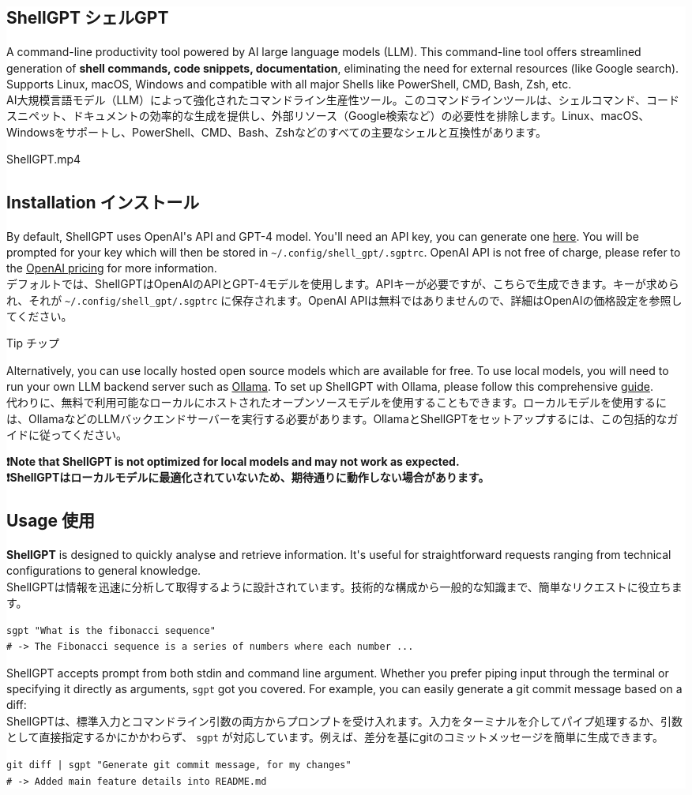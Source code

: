 ## ShellGPT シェルGPT

A command-line productivity tool powered by AI large language models (LLM). This command-line tool offers streamlined generation of **shell commands, code snippets, documentation**, eliminating the need for external resources (like Google search). Supports Linux, macOS, Windows and compatible with all major Shells like PowerShell, CMD, Bash, Zsh, etc.  
AI大規模言語モデル（LLM）によって強化されたコマンドライン生産性ツール。このコマンドラインツールは、シェルコマンド、コードスニペット、ドキュメントの効率的な生成を提供し、外部リソース（Google検索など）の必要性を排除します。Linux、macOS、Windowsをサポートし、PowerShell、CMD、Bash、Zshなどのすべての主要なシェルと互換性があります。

ShellGPT.mp4

## Installation インストール

By default, ShellGPT uses OpenAI's API and GPT-4 model. You'll need an API key, you can generate one [here](https://beta.openai.com/account/api-keys). You will be prompted for your key which will then be stored in `~/.config/shell_gpt/.sgptrc`. OpenAI API is not free of charge, please refer to the [OpenAI pricing](https://openai.com/pricing) for more information.  
デフォルトでは、ShellGPTはOpenAIのAPIとGPT-4モデルを使用します。APIキーが必要ですが、こちらで生成できます。キーが求められ、それが `~/.config/shell_gpt/.sgptrc` に保存されます。OpenAI APIは無料ではありませんので、詳細はOpenAIの価格設定を参照してください。

Tip チップ

Alternatively, you can use locally hosted open source models which are available for free. To use local models, you will need to run your own LLM backend server such as [Ollama](https://github.com/ollama/ollama). To set up ShellGPT with Ollama, please follow this comprehensive [guide](https://github.com/TheR1D/shell_gpt/wiki/Ollama).  
代わりに、無料で利用可能なローカルにホストされたオープンソースモデルを使用することもできます。ローカルモデルを使用するには、OllamaなどのLLMバックエンドサーバーを実行する必要があります。OllamaとShellGPTをセットアップするには、この包括的なガイドに従ってください。

**❗️Note that ShellGPT is not optimized for local models and may not work as expected.  
❗️ShellGPTはローカルモデルに最適化されていないため、期待通りに動作しない場合があります。**

## Usage 使用

**ShellGPT** is designed to quickly analyse and retrieve information. It's useful for straightforward requests ranging from technical configurations to general knowledge.  
ShellGPTは情報を迅速に分析して取得するように設計されています。技術的な構成から一般的な知識まで、簡単なリクエストに役立ちます。

```shell
sgpt "What is the fibonacci sequence"
# -> The Fibonacci sequence is a series of numbers where each number ...
```

ShellGPT accepts prompt from both stdin and command line argument. Whether you prefer piping input through the terminal or specifying it directly as arguments, `sgpt` got you covered. For example, you can easily generate a git commit message based on a diff:  
ShellGPTは、標準入力とコマンドライン引数の両方からプロンプトを受け入れます。入力をターミナルを介してパイプ処理するか、引数として直接指定するかにかかわらず、 `sgpt` が対応しています。例えば、差分を基にgitのコミットメッセージを簡単に生成できます。

```shell
git diff | sgpt "Generate git commit message, for my changes"
# -> Added main feature details into README.md
```

